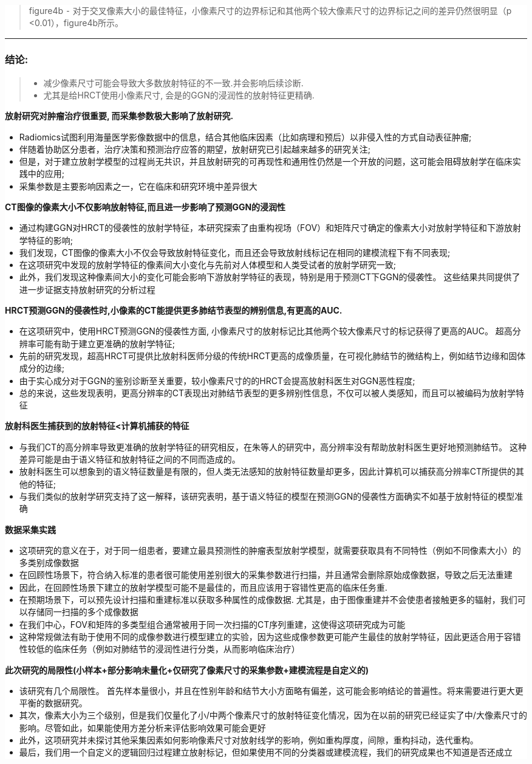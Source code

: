 > figure4b
    ⁃   对于交叉像素大小的最佳特征，小像素尺寸的边界标记和其他两个较大像素尺寸的边界标记之间的差异仍然很明显（p <0.01），figure4b所示。


***

### 结论:
> - 减少像素尺寸可能会导致大多数放射特征的不一致.并会影响后续诊断.
> - 尤其是给HRCT使用小像素尺寸, 会是的GGN的浸润性的放射特征更精确.

**放射研究对肿瘤治疗很重要, 而采集参数极大影响了放射研究.**
- Radiomics试图利用海量医学影像数据中的信息，结合其他临床因素（比如病理和预后）以非侵入性的方式自动表征肿瘤;
- 伴随着协助区分患者，治疗决策和预测治疗应答的期望，放射研究已引起越来越多的研究关注;
- 但是，对于建立放射学模型的过程尚无共识，并且放射研究的可再现性和通用性仍然是一个开放的问题，这可能会阻碍放射学在临床实践中的应用;
- 采集参数是主要影响因素之一，它在临床和研究环境中差异很大



**CT图像的像素大小不仅影响放射特征,而且进一步影响了预测GGN的浸润性**
- 通过构建GGN对HRCT的侵袭性的放射学特征，本研究探索了由重构视场（FOV）和矩阵尺寸确定的像素大小对放射学特征和下游放射学特征的影响;
- 我们发现，CT图像的像素大小不仅会导致放射特征变化，而且还会导致放射线标记在相同的建模流程下有不同表现;
- 在这项研究中发现的放射学特征的像素间大小变化与先前对人体模型和人类受试者的放射学研究一致;
- 此外，我们发现这种像素间大小的变化可能会影响下游放射学特征的表现，特别是用于预测CT下GGN的侵袭性。 这些结果共同提供了进一步证据支持放射研究的分析过程


**HRCT预测GGN的侵袭性时,小像素的CT能提供更多肺结节表型的辨别信息,有更高的AUC.**
- 在这项研究中，使用HRCT预测GGN的侵袭性方面, 小像素尺寸的放射标记比其他两个较大像素尺寸的标记获得了更高的AUC。 超高分辨率可能有助于建立更准确的放射学特征;
- 先前的研究发现，超高HRCT可提供比放射科医师分级的传统HRCT更高的成像质量，在可视化肺结节的微结构上，例如结节边缘和固体成分的边缘;
- 由于实心成分对于GGN的鉴别诊断至关重要，较小像素尺寸的的HRCT会提高放射科医生对GGN恶性程度;
- 总的来说，这些发现表明，更高分辨率的CT表现出对肺结节表型的更多辨别性信息，不仅可以被人类感知，而且可以被编码为放射学特征

**放射科医生捕获到的放射特征<计算机捕获的特征**
- 与我们CT的高分辨率导致更准确的放射学特征的研究相反，在朱等人的研究中，高分辨率没有帮助放射科医生更好地预测肺结节。 这种差异可能是由于语义特征和放射特征之间的不同而造成的。
- 放射科医生可以想象到的语义特征数量是有限的，但人类无法感知的放射特征数量却更多，因此计算机可以捕获高分辨率CT所提供的其他的特征;
- 与我们类似的放射学研究支持了这一解释，该研究表明，基于语义特征的模型在预测GGN的侵袭性方面确实不如基于放射特征的模型准确

**数据采集实践**
 - 这项研究的意义在于，对于同一组患者，要建立最具预测性的肿瘤表型放射学模型，就需要获取具有不同特性（例如不同像素大小）的多类别成像数据
 - 在回顾性场景下，符合纳入标准的患者很可能使用差别很大的采集参数进行扫描，并且通常会删除原始成像数据，导致之后无法重建
 - 因此，在回顾性场景下建立的放射学模型可能不是最佳的，而且应该用于容错性更高的临床任务重.
 - 在预期场景下，可以预先设计扫描和重建标准以获取多种属性的成像数据. 尤其是，由于图像重建并不会使患者接触更多的辐射，我们可以存储同一扫描的多个成像数据
 - 在我们中心，FOV和矩阵的多类型组合通常被用于同一次扫描的CT序列重建，这使得这项研究成为可能
 - 这种常规做法有助于使用不同的成像参数进行模型建立的实验，因为这些成像参数更可能产生最佳的放射学特征，因此更适合用于容错性较低的临床任务（例如对肺结节的浸润性进行分类，从而影响临床治疗）

**此次研究的局限性(小样本+部分影响未量化+仅研究了像素尺寸的采集参数+建模流程是自定义的)**
- 该研究有几个局限性。 首先样本量很小，并且在性别年龄和结节大小方面略有偏差，这可能会影响结论的普遍性。将来需要进行更大更平衡的数据研究。 
- 其次，像素大小为三个级别，但是我们仅量化了小/中两个像素尺寸的放射特征变化情况，因为在以前的研究已经证实了中/大像素尺寸的影响。尽管如此，如果能使用方差分析来评估影响效果可能会更好
- 此外，这项研究并未探讨其他采集因素如何影响像素尺寸对放射线学的影响，例如重构厚度，间隙，重构抖动，迭代重构。
- 最后，我们用一个自定义的逻辑回归过程建立放射标记，但如果使用不同的分类器或建模流程，我们的研究成果也不知道是否还成立


